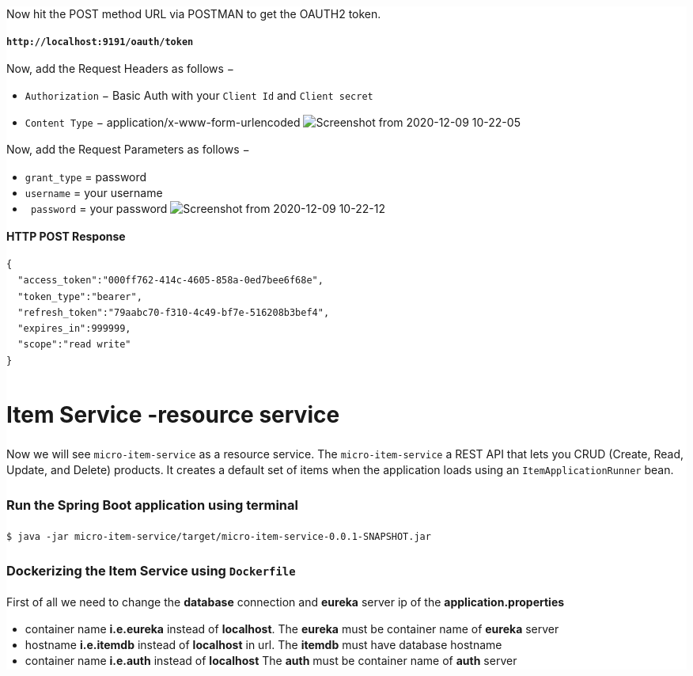 Now hit the POST method URL via POSTMAN to get the OAUTH2 token.

**`http://localhost:9191/oauth/token`**

Now, add the Request Headers as follows −

* `Authorization` − Basic Auth with your `Client Id` and `Client secret`

* `Content Type` − application/x-www-form-urlencoded
 ![Screenshot from 2020-12-09 10-22-05](https://user-images.githubusercontent.com/31319842/101584943-ed47ff00-3a08-11eb-9d01-e196e0e089a6.png)

Now, add the Request Parameters as follows −

* `grant_type` = password
* `username` = your username
* ` password` = your password
![Screenshot from 2020-12-09 10-22-12](https://user-images.githubusercontent.com/31319842/101584942-ec16d200-3a08-11eb-9355-0e082a2493c7.png)

**HTTP POST Response**
```
{ 
  "access_token":"000ff762-414c-4605-858a-0ed7bee6f68e",
  "token_type":"bearer",
  "refresh_token":"79aabc70-f310-4c49-bf7e-516208b3bef4",
  "expires_in":999999,
  "scope":"read write"
}
```



# Item Service -resource service

Now we will see `micro-item-service` as a resource service. The `micro-item-service` a REST API that lets you CRUD (Create, Read, Update, and Delete) products. It creates a default set of items when the application loads using an `ItemApplicationRunner` bean.

### Run the Spring Boot application using terminal 

```
$ java -jar micro-item-service/target/micro-item-service-0.0.1-SNAPSHOT.jar
```

### Dockerizing the Item Service using `Dockerfile`

First of all we need to change the **database** connection and **eureka** server ip  of the **application.properties**

- container name **i.e.eureka** instead of **localhost**. The **eureka** must be container name of **eureka** server
- hostname  **i.e.itemdb** instead of **localhost** in url. The **itemdb** must have database hostname
- container name **i.e.auth** instead of **localhost** The **auth** must be container name of **auth** server
